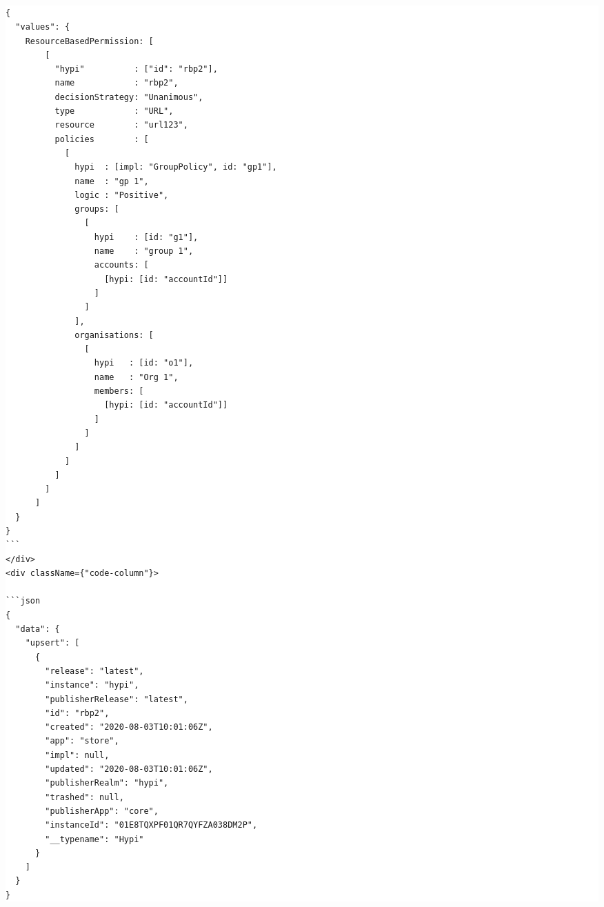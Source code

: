     {
      "values": {
        ResourceBasedPermission: [
            [
              "hypi"          : ["id": "rbp2"],
              name            : "rbp2",
              decisionStrategy: "Unanimous",
              type            : "URL",
              resource        : "url123",
              policies        : [
                [
                  hypi  : [impl: "GroupPolicy", id: "gp1"],
                  name  : "gp 1",
                  logic : "Positive",
                  groups: [
                    [
                      hypi    : [id: "g1"],
                      name    : "group 1",
                      accounts: [
                        [hypi: [id: "accountId"]]
                      ]
                    ]
                  ],
                  organisations: [
                    [
                      hypi   : [id: "o1"],
                      name   : "Org 1",
                      members: [
                        [hypi: [id: "accountId"]]
                      ]
                    ]
                  ]
                ]
              ]
            ]
          ]
      }
    }
    ```
    </div>
    <div className={"code-column"}>

    ```json
    {
      "data": {
        "upsert": [
          {
            "release": "latest",
            "instance": "hypi",
            "publisherRelease": "latest",
            "id": "rbp2",
            "created": "2020-08-03T10:01:06Z",
            "app": "store",
            "impl": null,
            "updated": "2020-08-03T10:01:06Z",
            "publisherRealm": "hypi",
            "trashed": null,
            "publisherApp": "core",
            "instanceId": "01E8TQXPF01QR7QYFZA038DM2P",
            "__typename": "Hypi"
          }
        ]
      }
    }
